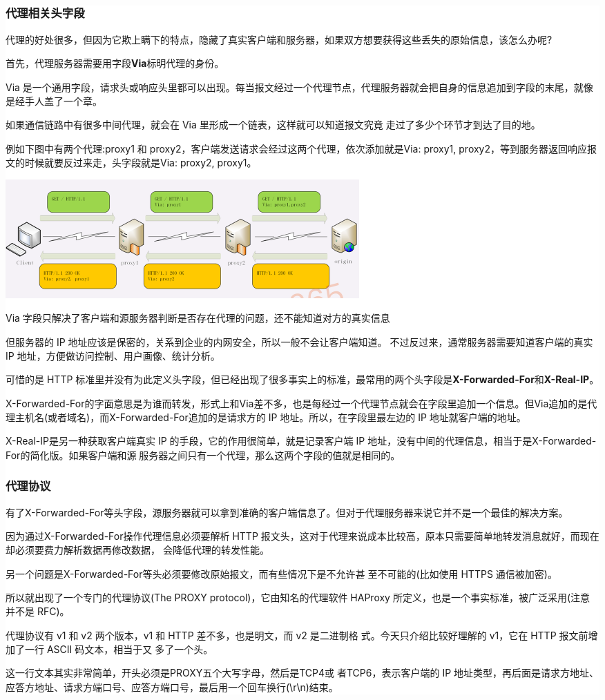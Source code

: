 ### **代理相关头字段**

代理的好处很多，但因为它欺上瞒下的特点，隐藏了真实客户端和服务器，如果双方想要获得这些丢失的原始信息，该怎么办呢?

首先，代理服务器需要用字段**Via**标明代理的身份。

Via 是一个通用字段，请求头或响应头里都可以出现。每当报文经过一个代理节点，代理服务器就会把自身的信息追加到字段的末尾，就像是经手人盖了一个章。

如果通信链路中有很多中间代理，就会在 Via 里形成一个链表，这样就可以知道报文究竟 走过了多少个环节才到达了目的地。

例如下图中有两个代理:proxy1 和 proxy2，客户端发送请求会经过这两个代理，依次添加就是Via: proxy1, proxy2，等到服务器返回响应报文的时候就要反过来走，头字段就是Via: proxy2, proxy1。

<img src="./assets/image-20220915111831773.png" alt="image-20220915111831773" style="zoom:50%;" />

Via 字段只解决了客户端和源服务器判断是否存在代理的问题，还不能知道对方的真实信息

但服务器的 IP 地址应该是保密的，关系到企业的内网安全，所以一般不会让客户端知道。 不过反过来，通常服务器需要知道客户端的真实 IP 地址，方便做访问控制、用户画像、统计分析。

可惜的是 HTTP 标准里并没有为此定义头字段，但已经出现了很多事实上的标准，最常用的两个头字段是**X-Forwarded-For**和**X-Real-IP**。

X-Forwarded-For的字面意思是为谁而转发，形式上和Via差不多，也是每经过一个代理节点就会在字段里追加一个信息。但Via追加的是代理主机名(或者域名)，而X-Forwarded-For追加的是请求方的 IP 地址。所以，在字段里最左边的 IP 地址就客户端的地址。

X-Real-IP是另一种获取客户端真实 IP 的手段，它的作用很简单，就是记录客户端 IP 地址，没有中间的代理信息，相当于是X-Forwarded-For的简化版。如果客户端和源 服务器之间只有一个代理，那么这两个字段的值就是相同的。

### **代理协议**

有了X-Forwarded-For等头字段，源服务器就可以拿到准确的客户端信息了。但对于代理服务器来说它并不是一个最佳的解决方案。

因为通过X-Forwarded-For操作代理信息必须要解析 HTTP 报文头，这对于代理来说成本比较高，原本只需要简单地转发消息就好，而现在却必须要费力解析数据再修改数据， 会降低代理的转发性能。

另一个问题是X-Forwarded-For等头必须要修改原始报文，而有些情况下是不允许甚 至不可能的(比如使用 HTTPS 通信被加密)。

所以就出现了一个专门的代理协议(The PROXY protocol)，它由知名的代理软件 HAProxy 所定义，也是一个事实标准，被广泛采用(注意并不是 RFC)。

代理协议有 v1 和 v2 两个版本，v1 和 HTTP 差不多，也是明文，而 v2 是二进制格 式。今天只介绍比较好理解的 v1，它在 HTTP 报文前增加了一行 ASCII 码文本，相当于又 多了一个头。

这一行文本其实非常简单，开头必须是PROXY五个大写字母，然后是TCP4或 者TCP6，表示客户端的 IP 地址类型，再后面是请求方地址、应答方地址、请求方端口号、应答方端口号，最后用一个回车换行(\r\n)结束。
